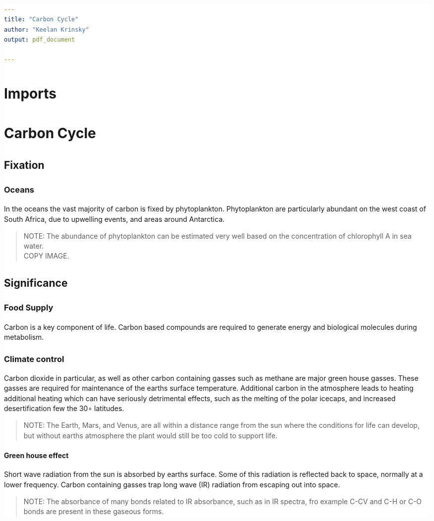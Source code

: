 ```yaml
---
title: "Carbon Cycle"
author: "Keelan Krinsky"
output: pdf_document

---
```


# Imports

# Carbon Cycle

## Fixation 

### Oceans 
In the oceans the vast majority of carbon is fixed by phytoplankton. Phytoplankton are particularly abundant on the west coast of South Africa, due to upwelling events, and areas around Antarctica. 

>NOTE: The abundance of phytoplankton can be estimated very well based on the concentration of chlorophyll A in sea water. 	 
COPY IMAGE.

## Significance

### Food Supply
 Carbon is a key component of life. Carbon based compounds are required to generate energy and biological molecules during metabolism. 


### Climate control
Carbon dioxide in particular, as well as other carbon containing gasses such as methane are major green house gasses.
These gasses are required for maintenance of the earths surface temperature. Additional carbon in the atmosphere leads to heating additional heating which can have seriously detrimental effects, such as the melting of the polar icecaps, and increased desertification few the $30\circ$ latitudes. 


>NOTE: The Earth, Mars, and Venus, are all within a distance range from the sun where the conditions for life can develop, but without earths atmosphere the plant would still be too cold to support life. 

#### Green house effect
Short wave radiation from the sun is absorbed by earths surface. Some of this radiation is reflected back to space, normally at a lower frequency. Carbon containing gasses trap long wave (IR) radiation from escaping out into space. 


>NOTE: The absorbance of many bonds related to IR absorbance, such as in IR spectra, fro example C-CV and C-H or C-O bonds are present in these gaseous forms. 
